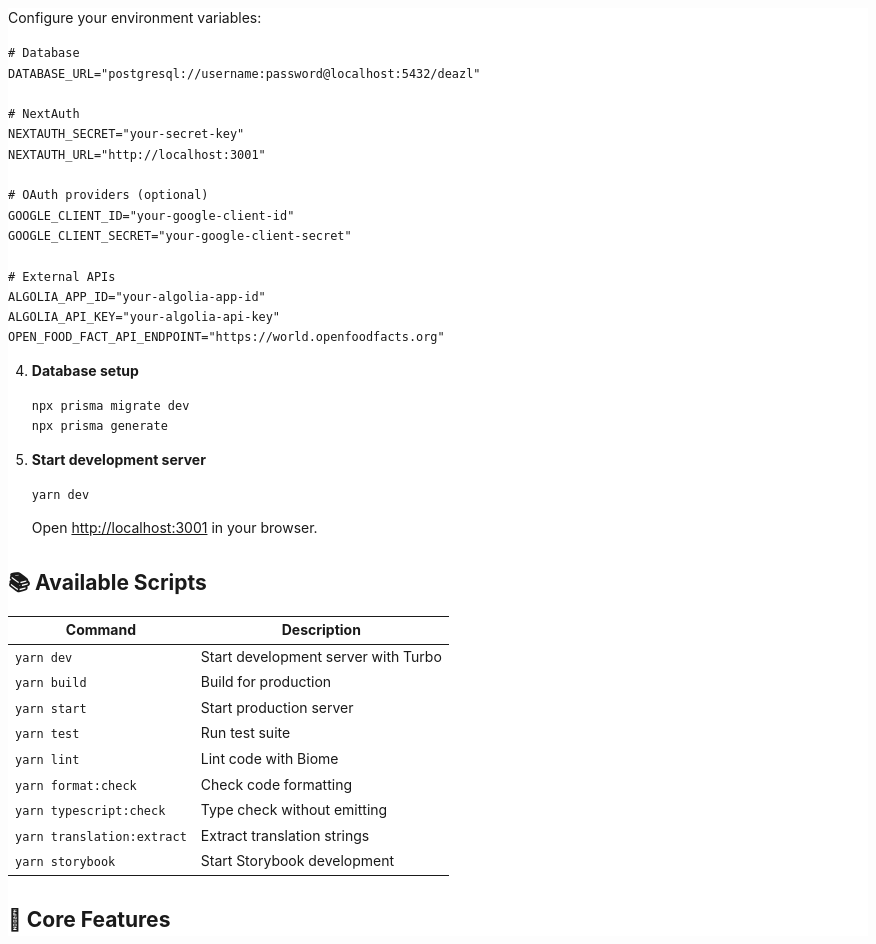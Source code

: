    Configure your environment variables:
   ```env
   # Database
   DATABASE_URL="postgresql://username:password@localhost:5432/deazl"
   
   # NextAuth
   NEXTAUTH_SECRET="your-secret-key"
   NEXTAUTH_URL="http://localhost:3001"
   
   # OAuth providers (optional)
   GOOGLE_CLIENT_ID="your-google-client-id"
   GOOGLE_CLIENT_SECRET="your-google-client-secret"
   
   # External APIs
   ALGOLIA_APP_ID="your-algolia-app-id"
   ALGOLIA_API_KEY="your-algolia-api-key"
   OPEN_FOOD_FACT_API_ENDPOINT="https://world.openfoodfacts.org"
   ```

4. **Database setup**
   ```bash
   npx prisma migrate dev
   npx prisma generate
   ```

5. **Start development server**
   ```bash
   yarn dev
   ```

   Open [http://localhost:3001](http://localhost:3001) in your browser.

## 📚 Available Scripts

| Command | Description |
|---------|-------------|
| `yarn dev` | Start development server with Turbo |
| `yarn build` | Build for production |
| `yarn start` | Start production server |
| `yarn test` | Run test suite |
| `yarn lint` | Lint code with Biome |
| `yarn format:check` | Check code formatting |
| `yarn typescript:check` | Type check without emitting |
| `yarn translation:extract` | Extract translation strings |
| `yarn storybook` | Start Storybook development |

## 🏢 Core Features
